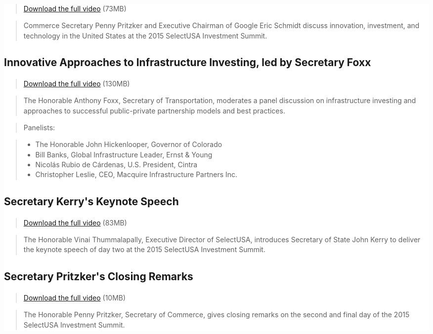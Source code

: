 > [Download the full video](http://trade.gov/videos/2015-susa-summit-spp-schmidt-032415.mp4) (73MB)

> Commerce Secretary Penny Pritzker and Executive Chairman of Google Eric Schmidt discuss innovation, investment, and technology in the United States at the 2015 SelectUSA Investment Summit.

## <a name="infrastructure"></a>Innovative Approaches to Infrastructure Investing, led by Secretary Foxx

<div class="embed-responsive embed-responsive-16by9">
  <iframe class="embed-responsive-item" width="500" height="298" src="https://www.youtube.com/embed/9ekg-QjGfqY" frameborder="0" allowfullscreen></iframe></div>

> [Download the full video](http://trade.gov/videos/2015-susa-summit-infrastructure-investing-032415.mp4) (130MB)

> The Honorable Anthony Foxx, Secretary of Transportation, moderates a panel discussion on infrastructure investing and approaches to successful public-private partnership models and best practices.

> Panelists:

> * The Honorable John Hickenlooper, Governor of Colorado
> * Bill Banks, Global Infrastructure Leader, Ernst & Young
> * Nicolás Rubio de Cárdenas, U.S. President, Cintra
> * Christopher Leslie, CEO, Macquire Infrastructure Partners Inc.

## <a name="kerry"></a>Secretary Kerry's Keynote Speech

<div class="embed-responsive embed-responsive-16by9">
  <iframe class="embed-responsive-item" width="500" height="298" src="https://www.youtube.com/embed/F5x3MBGgNbU" frameborder="0" allowfullscreen></iframe></div>

> [Download the full video](http://trade.gov/videos/2015-susa-summit-kerry-keynote-day-2-032415.mp4) (83MB)

> The Honorable Vinai Thummalapally, Executive Director of SelectUSA, introduces Secretary of State John Kerry to deliver the keynote speech of day two at the 2015 SelectUSA Investment Summit.

## <a name="day2closing"></a>Secretary Pritzker's Closing Remarks

<div class="embed-responsive embed-responsive-16by9">
  <iframe class="embed-responsive-item" width="500" height="298" src="https://www.youtube.com/embed/nfbLncLJ1QM" frameborder="0" allowfullscreen></iframe></div>

> [Download the full video](http://trade.gov/videos/2015-susa-summit-spp-closing-remarks-day-2-032415.mp4) (10MB)

> The Honorable Penny Pritzker, Secretary of Commerce, gives closing remarks on the second and final day of the 2015 SelectUSA Investment Summit.
